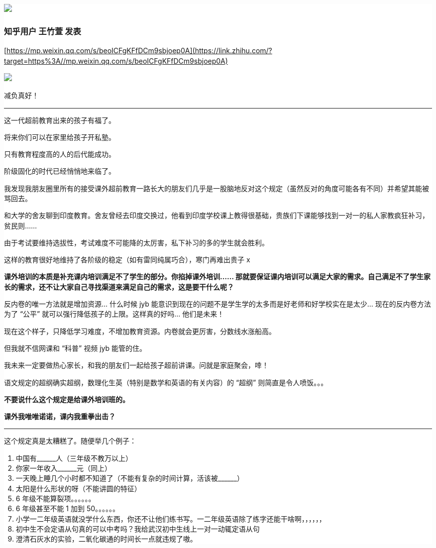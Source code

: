 

![](https://images.weserv.nl/?url=https%3A//pic1.zhimg.com/v2-e102f6f9ee51044e8c3515e49818a25a_r.jpg%3Fsource%3D1940ef5c)
    
    
    
    
### 知乎用户  王竹萱  发表
    
[https://mp.weixin.qq.com/s/beoICFgKFfDCm9sbjoep0A](https://link.zhihu.com/?target=https%3A//mp.weixin.qq.com/s/beoICFgKFfDCm9sbjoep0A)



![](https://images.weserv.nl/?url=https%3A//pic1.zhimg.com/v2-8c0fc09a523786fecf866fa069c6a219_r.jpg%3Fsource%3D1940ef5c)

减负真好！

* * *

这一代超前教育出来的孩子有福了。

将来你们可以在家里给孩子开私塾。

只有教育程度高的人的后代能成功。

阶级固化的时代已经悄悄地来临了。

我发现我朋友圈里所有的接受课外超前教育一路长大的朋友们几乎是一股脑地反对这个规定（虽然反对的角度可能各有不同）并希望其能被骂回去。

和大学的舍友聊到印度教育。舍友曾经去印度交换过，他看到印度学校课上教得很基础，贵族们下课能够找到一对一的私人家教疯狂补习，贫民则……

由于考试要维持选拔性，考试难度不可能降的太厉害，私下补习的多的学生就会胜利。

这样的教育很好地维持了各阶级的稳定（如有雷同纯属巧合），寒门再难出贵子 x

**课外培训的本质是补充课内培训满足不了学生的部分。你掐掉课外培训…… 那就要保证课内培训可以满足大家的需求。自己满足不了学生家长的需求，还不让大家自己寻找渠道来满足自己的需求，这是要干什么呢？**

反内卷的唯一方法就是增加资源… 什么时候 jyb 能意识到现在的问题不是学生学的太多而是好老师和好学校实在是太少… 现在的反内卷方法为了 “公平” 就可以强行降低孩子的上限。这样真的好吗… 他们是未来！

现在这个样子，只降低学习难度，不增加教育资源。内卷就会更厉害，分数线水涨船高。

但我就不信网课和 “科普” 视频 jyb 能管的住。

我未来一定要做热心家长，和我的朋友们一起给孩子超前讲课。问就是家庭聚会，啈！

语文规定的超纲确实超纲，数理化生英（特别是数学和英语的有关内容）的 “超纲” 则简直是令人喷饭。。。

**不要说什么这个规定是给课外培训班的。**

**课外我唯唯诺诺，课内我重拳出击？**

* * *

这个规定真是太糟糕了。随便举几个例子：

1.  中国有\_\_\_\_\_\_人（三年级不教万以上）
2.  你家一年收入\_\_\_\_\_\_元（同上）
3.  一天晚上睡几个小时都不知道了（不能有复杂的时间计算，活该被\_\_\_\_\_\_）
4.  太阳是什么形状的呀（不能讲圆的特征）
5.  6 年级不能算裂项。。。。。。
6.  6 年级甚至不能 1 加到 50。。。。。。
7.  小学一二年级英语就没学什么东西，你还不让他们练书写。一二年级英语除了练字还能干啥啊，，，，，，
8.  初中生不会定语从句真的可以中考吗？我给武汉初中生线上一对一动辄定语从句
9.  澄清石灰水的实验，二氧化碳通的时间长一点就违规了嗷。
